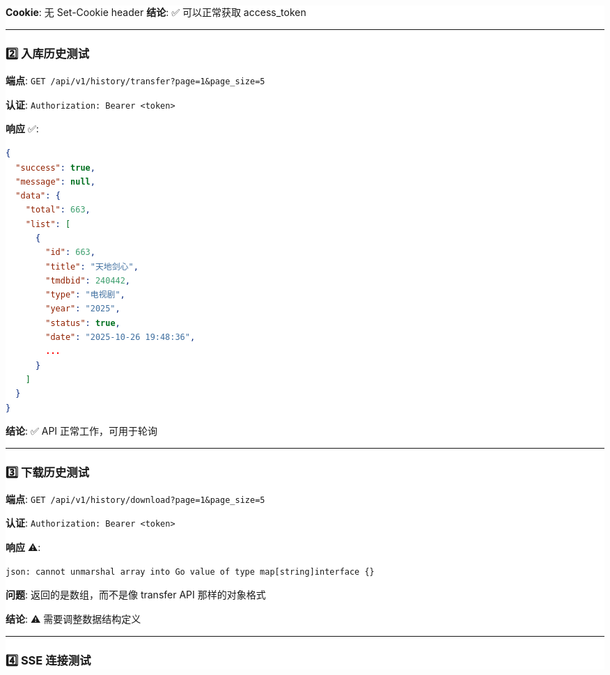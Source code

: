 **Cookie**: 无 Set-Cookie header
**结论**: ✅ 可以正常获取 access_token

---

### 2️⃣ 入库历史测试

**端点**: `GET /api/v1/history/transfer?page=1&page_size=5`

**认证**: `Authorization: Bearer <token>`

**响应** ✅:
```json
{
  "success": true,
  "message": null,
  "data": {
    "total": 663,
    "list": [
      {
        "id": 663,
        "title": "天地剑心",
        "tmdbid": 240442,
        "type": "电视剧",
        "year": "2025",
        "status": true,
        "date": "2025-10-26 19:48:36",
        ...
      }
    ]
  }
}
```

**结论**: ✅ API 正常工作，可用于轮询

---

### 3️⃣ 下载历史测试

**端点**: `GET /api/v1/history/download?page=1&page_size=5`

**认证**: `Authorization: Bearer <token>`

**响应** ⚠️:
```
json: cannot unmarshal array into Go value of type map[string]interface {}
```

**问题**: 返回的是数组，而不是像 transfer API 那样的对象格式

**结论**: ⚠️  需要调整数据结构定义

---

### 4️⃣ SSE 连接测试
